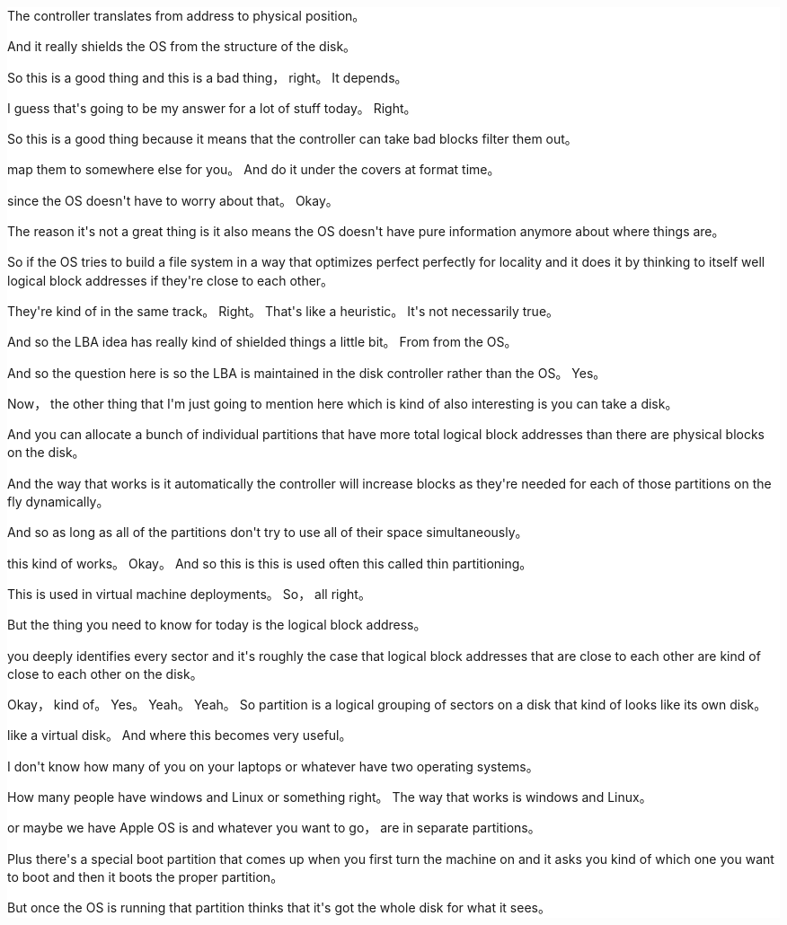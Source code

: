  The controller translates from address to physical position。

 And it really shields the OS from the structure of the disk。

 So this is a good thing and this is a bad thing， right。 It depends。

 I guess that's going to be my answer for a lot of stuff today。 Right。

 So this is a good thing because it means that the controller can take bad blocks filter them out。

 map them to somewhere else for you。 And do it under the covers at format time。

 since the OS doesn't have to worry about that。 Okay。

 The reason it's not a great thing is it also means the OS doesn't have pure information anymore about where things are。

 So if the OS tries to build a file system in a way that optimizes perfect perfectly for locality and it does it by thinking to itself well logical block addresses if they're close to each other。

 They're kind of in the same track。 Right。 That's like a heuristic。 It's not necessarily true。

 And so the LBA idea has really kind of shielded things a little bit。 From from the OS。

 And so the question here is so the LBA is maintained in the disk controller rather than the OS。 Yes。

 Now， the other thing that I'm just going to mention here which is kind of also interesting is you can take a disk。

 And you can allocate a bunch of individual partitions that have more total logical block addresses than there are physical blocks on the disk。

 And the way that works is it automatically the controller will increase blocks as they're needed for each of those partitions on the fly dynamically。

 And so as long as all of the partitions don't try to use all of their space simultaneously。

 this kind of works。 Okay。 And so this is this is used often this called thin partitioning。

 This is used in virtual machine deployments。 So， all right。

 But the thing you need to know for today is the logical block address。

 you deeply identifies every sector and it's roughly the case that logical block addresses that are close to each other are kind of close to each other on the disk。

 Okay， kind of。 Yes。 Yeah。 Yeah。 So partition is a logical grouping of sectors on a disk that kind of looks like its own disk。

 like a virtual disk。 And where this becomes very useful。

 I don't know how many of you on your laptops or whatever have two operating systems。

 How many people have windows and Linux or something right。 The way that works is windows and Linux。

 or maybe we have Apple OS is and whatever you want to go， are in separate partitions。

 Plus there's a special boot partition that comes up when you first turn the machine on and it asks you kind of which one you want to boot and then it boots the proper partition。

 But once the OS is running that partition thinks that it's got the whole disk for what it sees。
